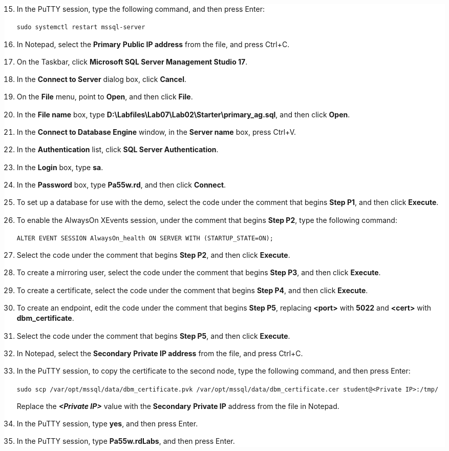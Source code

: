 15. In the PuTTY session, type the following command, and then press Enter:
    ```
    sudo systemctl restart mssql-server
    ```

16. In Notepad, select the **Primary** **Public IP address** from the file, and press Ctrl+C.

17. On the Taskbar, click **Microsoft SQL Server Management Studio 17**.

18. In the **Connect to Server** dialog box, click **Cancel**.

19. On the **File** menu, point to **Open**, and then click **File**.

20. In the **File name** box, type **D:\\Labfiles\\Lab07\\Lab02\\Starter\\primary_ag.sql**, and then click **Open**.

21. In the **Connect to Database Engine** window, in the **Server name** box, press Ctrl+V.

22. In the **Authentication** list, click **SQL Server Authentication**.

23. In the **Login** box, type **sa**.

24. In the **Password** box, type **Pa55w.rd**, and then click **Connect**.

25. To set up a database for use with the demo, select the code under the comment that begins **Step P1**, and then click **Execute**.

26. To enable the AlwaysOn XEvents session, under the comment that begins **Step P2**, type the following command:
    ```
    ALTER EVENT SESSION AlwaysOn_health ON SERVER WITH (STARTUP_STATE=ON);
    ```

27. Select the code under the comment that begins **Step P2**, and then click **Execute**.

28. To create a mirroring user, select the code under the comment that begins **Step P3**, and then click **Execute**.

29. To create a certificate, select the code under the comment that begins **Step P4**, and then click **Execute**.

30. To create an endpoint, edit the code under the comment that begins **Step P5**, replacing **\<port\>** with **5022** and **\<cert\>** with **dbm_certificate**.

31. Select the code under the comment that begins **Step P5**, and then click **Execute**.

32. In Notepad, select the **Secondary** **Private IP address** from the file, and press Ctrl+C.

33. In the PuTTY session, to copy the certificate to the second node, type the following command, and then press Enter:
    ```
    sudo scp /var/opt/mssql/data/dbm_certificate.pvk /var/opt/mssql/data/dbm_certificate.cer student@<Private IP>:/tmp/
    ```

    Replace the ***\<Private IP\>*** value with the **Secondary** **Private IP** address from the file in Notepad.

34. In the PuTTY session, type **yes**, and then press Enter.

35. In the PuTTY session, type **Pa55w.rdLabs**, and then press Enter.
